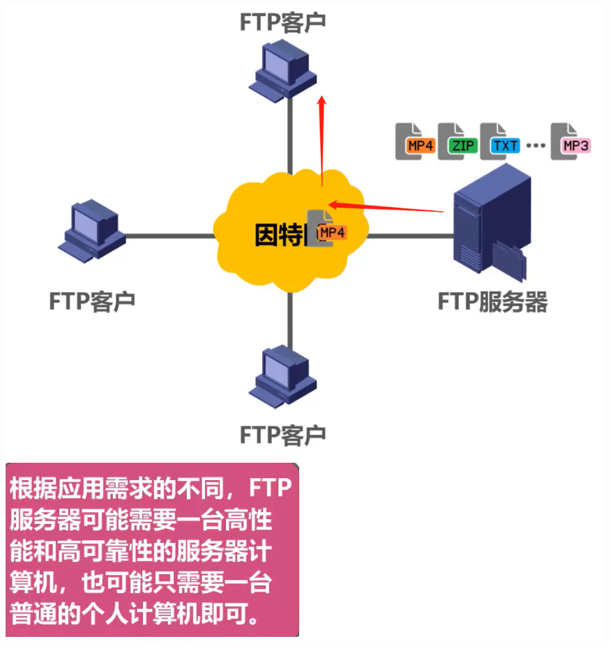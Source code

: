 ![](images/06-应用层/image-20201024133247537.png)

![image-20201024133400777](images/06-应用层/image-20201024133400777.png)
